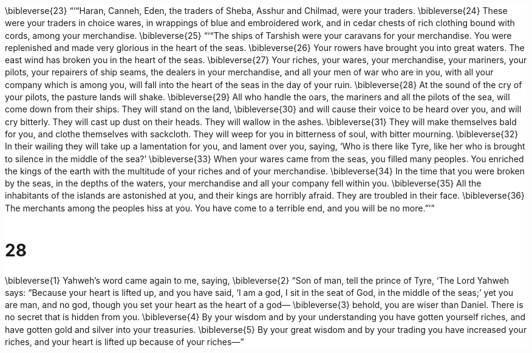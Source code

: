 \bibleverse{23} “‘“Haran, Canneh, Eden, the traders of Sheba, Asshur and Chilmad, were your traders. \bibleverse{24} These were your traders in choice wares, in wrappings of blue and embroidered work, and in cedar chests of rich clothing bound with cords, among your merchandise. \bibleverse{25} “‘“The ships of Tarshish were your caravans for your merchandise. You were replenished and made very glorious in the heart of the seas. \bibleverse{26} Your rowers have brought you into great waters. The east wind has broken you in the heart of the seas. \bibleverse{27} Your riches, your wares, your merchandise, your mariners, your pilots, your repairers of ship seams, the dealers in your merchandise, and all your men of war who are in you, with all your company which is among you, will fall into the heart of the seas in the day of your ruin. \bibleverse{28} At the sound of the cry of your pilots, the pasture lands will shake. \bibleverse{29} All who handle the oars, the mariners and all the pilots of the sea, will come down from their ships. They will stand on the land, \bibleverse{30} and will cause their voice to be heard over you, and will cry bitterly. They will cast up dust on their heads. They will wallow in the ashes. \bibleverse{31} They will make themselves bald for you, and clothe themselves with sackcloth. They will weep for you in bitterness of soul, with bitter mourning. \bibleverse{32} In their wailing they will take up a lamentation for you, and lament over you, saying, ‘Who is there like Tyre, like her who is brought to silence in the middle of the sea?’ \bibleverse{33} When your wares came from the seas, you filled many peoples. You enriched the kings of the earth with the multitude of your riches and of your merchandise. \bibleverse{34} In the time that you were broken by the seas, in the depths of the waters, your merchandise and all your company fell within you. \bibleverse{35} All the inhabitants of the islands are astonished at you, and their kings are horribly afraid. They are troubled in their face. \bibleverse{36} The merchants among the peoples hiss at you. You have come to a terrible end, and you will be no more.”’” 

# 28 
\bibleverse{1} Yahweh’s word came again to me, saying, \bibleverse{2} “Son of man, tell the prince of Tyre, ‘The Lord Yahweh says: “Because your heart is lifted up, and you have said, ‘I am a god, I sit in the seat of God, in the middle of the seas;’ yet you are man, and no god, though you set your heart as the heart of a god— \bibleverse{3} behold, you are wiser than Daniel. There is no secret that is hidden from you. \bibleverse{4} By your wisdom and by your understanding you have gotten yourself riches, and have gotten gold and silver into your treasuries. \bibleverse{5} By your great wisdom and by your trading you have increased your riches, and your heart is lifted up because of your riches—” 

